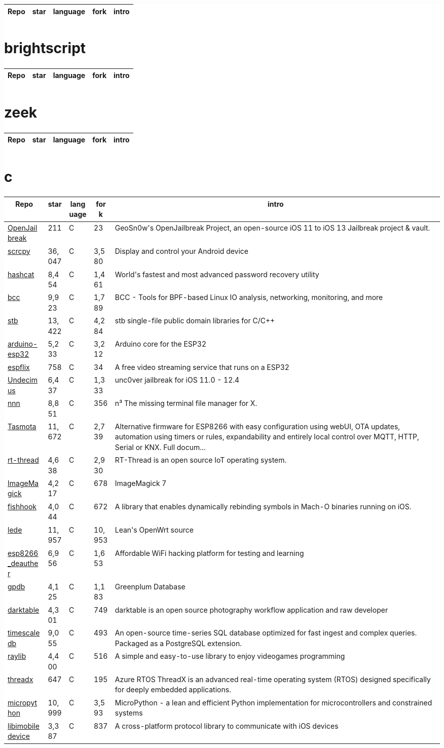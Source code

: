 Repo|star|language|fork|intro
-|-|-|-|-



# brightscript

Repo|star|language|fork|intro
-|-|-|-|-



# zeek

Repo|star|language|fork|intro
-|-|-|-|-



# c

Repo|star|language|fork|intro
-|-|-|-|-
[OpenJailbreak](https://github.com/GeoSn0w/OpenJailbreak)|211|C|23|GeoSn0w's OpenJailbreak Project, an open-source iOS 11 to iOS 13 Jailbreak project & vault.
[scrcpy](https://github.com/Genymobile/scrcpy)|36,047|C|3,580|Display and control your Android device
[hashcat](https://github.com/hashcat/hashcat)|8,454|C|1,461|World's fastest and most advanced password recovery utility
[bcc](https://github.com/iovisor/bcc)|9,923|C|1,789|BCC - Tools for BPF-based Linux IO analysis, networking, monitoring, and more
[stb](https://github.com/nothings/stb)|13,422|C|4,284|stb single-file public domain libraries for C/C++
[arduino-esp32](https://github.com/espressif/arduino-esp32)|5,233|C|3,212|Arduino core for the ESP32
[espflix](https://github.com/rossumur/espflix)|758|C|34|A free video streaming service that runs on a ESP32
[Undecimus](https://github.com/pwn20wndstuff/Undecimus)|6,437|C|1,333|unc0ver jailbreak for iOS 11.0 - 12.4
[nnn](https://github.com/jarun/nnn)|8,851|C|356|n³ The missing terminal file manager for X.
[Tasmota](https://github.com/arendst/Tasmota)|11,672|C|2,739|Alternative firmware for ESP8266 with easy configuration using webUI, OTA updates, automation using timers or rules, expandability and entirely local control over MQTT, HTTP, Serial or KNX. Full docum...
[rt-thread](https://github.com/RT-Thread/rt-thread)|4,638|C|2,930|RT-Thread is an open source IoT operating system.
[ImageMagick](https://github.com/ImageMagick/ImageMagick)|4,217|C|678|ImageMagick 7
[fishhook](https://github.com/facebook/fishhook)|4,044|C|672|A library that enables dynamically rebinding symbols in Mach-O binaries running on iOS.
[lede](https://github.com/coolsnowwolf/lede)|11,957|C|10,953|Lean's OpenWrt source
[esp8266_deauther](https://github.com/SpacehuhnTech/esp8266_deauther)|6,956|C|1,653|Affordable WiFi hacking platform for testing and learning
[gpdb](https://github.com/greenplum-db/gpdb)|4,125|C|1,183|Greenplum Database
[darktable](https://github.com/darktable-org/darktable)|4,301|C|749|darktable is an open source photography workflow application and raw developer
[timescaledb](https://github.com/timescale/timescaledb)|9,055|C|493|An open-source time-series SQL database optimized for fast ingest and complex queries. Packaged as a PostgreSQL extension.
[raylib](https://github.com/raysan5/raylib)|4,400|C|516|A simple and easy-to-use library to enjoy videogames programming
[threadx](https://github.com/azure-rtos/threadx)|647|C|195|Azure RTOS ThreadX is an advanced real-time operating system (RTOS) designed specifically for deeply embedded applications.
[micropython](https://github.com/micropython/micropython)|10,999|C|3,593|MicroPython - a lean and efficient Python implementation for microcontrollers and constrained systems
[libimobiledevice](https://github.com/libimobiledevice/libimobiledevice)|3,387|C|837|A cross-platform protocol library to communicate with iOS devices